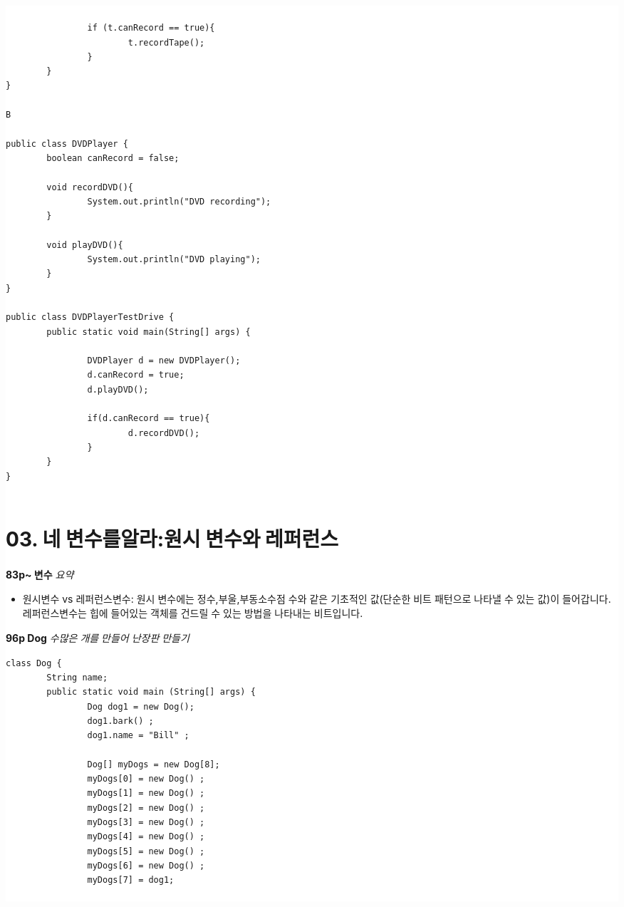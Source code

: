 ```
                
                if (t.canRecord == true){
                        t.recordTape();
                }
        }
}

B

public class DVDPlayer {
        boolean canRecord = false;
        
        void recordDVD(){
                System.out.println("DVD recording");
        }
        
        void playDVD(){
                System.out.println("DVD playing");
        } 
}

public class DVDPlayerTestDrive {
        public static void main(String[] args) {
                
                DVDPlayer d = new DVDPlayer();
                d.canRecord = true;
                d.playDVD();
                
                if(d.canRecord == true){
                        d.recordDVD();
                }
        }
}


```

# 03. 네 변수를알라:원시 변수와 레퍼런스 #

**83p~ 변수** _요약_

  * 원시변수 vs 레퍼런스변수: 원시 변수에는 정수,부울,부동소수점 수와 같은 기초적인 값(단순한 비트 패턴으로 나타낼 수 있는 값)이 들어갑니다. 레퍼런스변수는 힙에 들어있는 객체를 건드릴 수 있는 방법을 나타내는 비트입니다.

**96p Dog** _수많은 개를 만들어 난장판 만들기_

```
class Dog {
        String name;
        public static void main (String[] args) {
                Dog dog1 = new Dog();
                dog1.bark() ;
                dog1.name = "Bill" ;
                
                Dog[] myDogs = new Dog[8];
                myDogs[0] = new Dog() ;
                myDogs[1] = new Dog() ;
                myDogs[2] = new Dog() ;
                myDogs[3] = new Dog() ;
                myDogs[4] = new Dog() ;
                myDogs[5] = new Dog() ;
                myDogs[6] = new Dog() ;
                myDogs[7] = dog1;
        
```